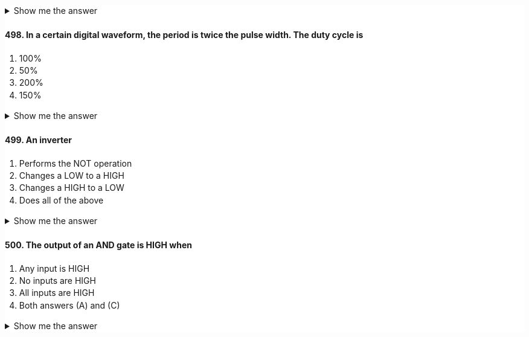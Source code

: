 <details><summary>Show me the answer</summary></details>

#### 498. In a certain digital waveform, the period is twice the pulse width. The duty cycle is

1. 100%
2. 50%
3. 200%
4. 150%

<details><summary>Show me the answer</summary></details>

#### 499. An inverter

1. Performs the NOT operation
2. Changes a LOW to a HIGH
3. Changes a HIGH to a LOW
4. Does all of the above

<details><summary>Show me the answer</summary></details>

#### 500. The output of an AND gate is HIGH when

1. Any input is HIGH
2. No inputs are HIGH
3. All inputs are HIGH
4. Both answers (A) and (C)

<details><summary>Show me the answer</summary></details>
